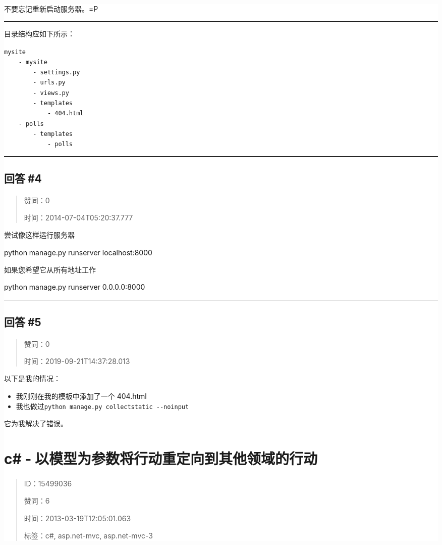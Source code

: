 不要忘记重新启动服务器。=P

* * *

目录结构应如下所示：

```
mysite  
    - mysite
        - settings.py
        - urls.py
        - views.py
        - templates
            - 404.html  
    - polls  
        - templates  
            - polls 
```

* * *

## 回答 #4

> 赞同：0
> 
> 时间：2014-07-04T05:20:37.777

尝试像这样运行服务器

python manage.py runserver localhost:8000

如果您希望它从所有地址工作

python manage.py runserver 0.0.0.0:8000

* * *

## 回答 #5

> 赞同：0
> 
> 时间：2019-09-21T14:37:28.013

以下是我的情况：

*   我刚刚在我的模板中添加了一个 404.html
*   我也做过`python manage.py collectstatic --noinput`

它为我解决了错误。

# c# - 以模型为参数将行动重定向到其他领域的行动

> ID：15499036
> 
> 赞同：6
> 
> 时间：2013-03-19T12:05:01.063
> 
> 标签：c#, asp.net-mvc, asp.net-mvc-3
